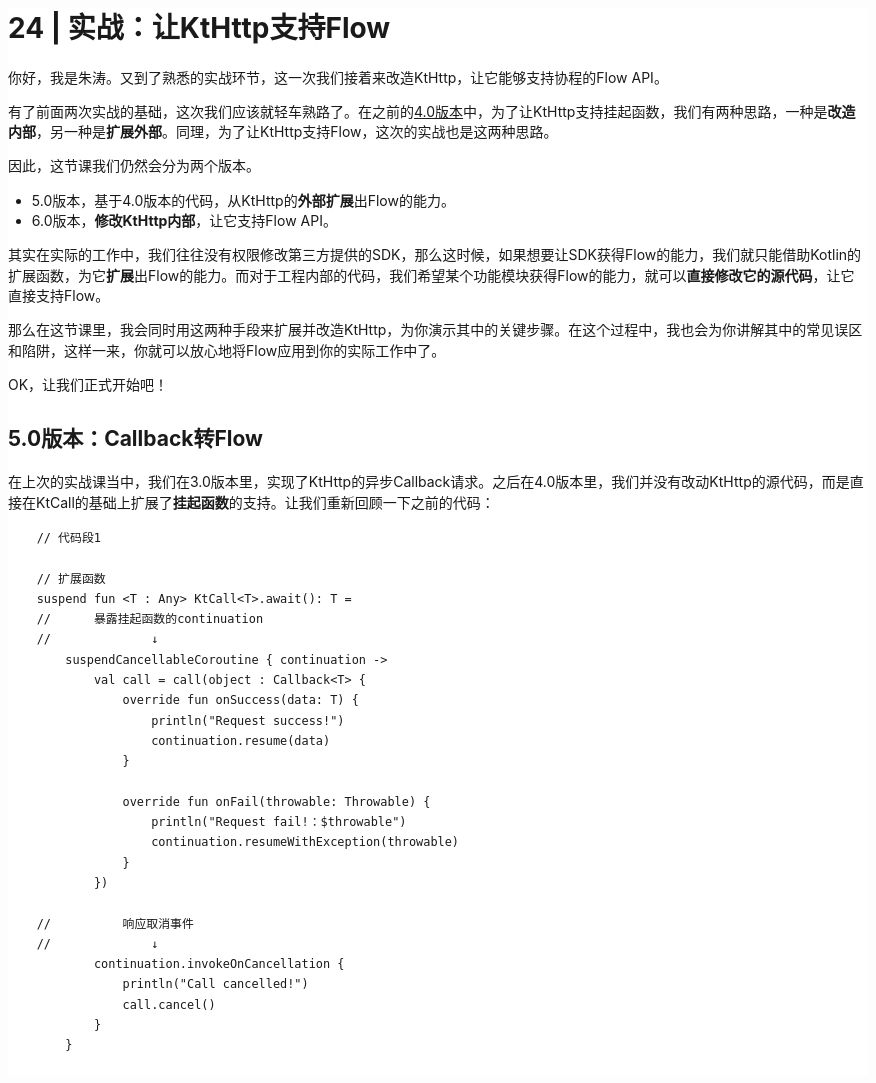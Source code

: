 # 24 | 实战：让KtHttp支持Flow
你好，我是朱涛。又到了熟悉的实战环节，这一次我们接着来改造KtHttp，让它能够支持协程的Flow API。

有了前面两次实战的基础，这次我们应该就轻车熟路了。在之前的[4.0版本](https://time.geekbang.org/column/article/488985)中，为了让KtHttp支持挂起函数，我们有两种思路，一种是**改造内部**，另一种是**扩展外部**。同理，为了让KtHttp支持Flow，这次的实战也是这两种思路。

因此，这节课我们仍然会分为两个版本。

* 5.0版本，基于4.0版本的代码，从KtHttp的**外部扩展**出Flow的能力。
* 6.0版本，**修改KtHttp内部**，让它支持Flow API。

其实在实际的工作中，我们往往没有权限修改第三方提供的SDK，那么这时候，如果想要让SDK获得Flow的能力，我们就只能借助Kotlin的扩展函数，为它**扩展**出Flow的能力。而对于工程内部的代码，我们希望某个功能模块获得Flow的能力，就可以**直接修改它的源代码**，让它直接支持Flow。

那么在这节课里，我会同时用这两种手段来扩展并改造KtHttp，为你演示其中的关键步骤。在这个过程中，我也会为你讲解其中的常见误区和陷阱，这样一来，你就可以放心地将Flow应用到你的实际工作中了。

OK，让我们正式开始吧！

## 5.0版本：Callback转Flow



在上次的实战课当中，我们在3.0版本里，实现了KtHttp的异步Callback请求。之后在4.0版本里，我们并没有改动KtHttp的源代码，而是直接在KtCall的基础上扩展了**挂起函数**的支持。让我们重新回顾一下之前的代码：

```
    // 代码段1
    
    // 扩展函数
    suspend fun <T : Any> KtCall<T>.await(): T =
    //      暴露挂起函数的continuation
    //              ↓
        suspendCancellableCoroutine { continuation ->
            val call = call(object : Callback<T> {
                override fun onSuccess(data: T) {
                    println("Request success!")
                    continuation.resume(data)
                }
    
                override fun onFail(throwable: Throwable) {
                    println("Request fail!：$throwable")
                    continuation.resumeWithException(throwable)
                }
            })
    
    //          响应取消事件
    //              ↓
            continuation.invokeOnCancellation {
                println("Call cancelled!")
                call.cancel()
            }
        }
    

```
